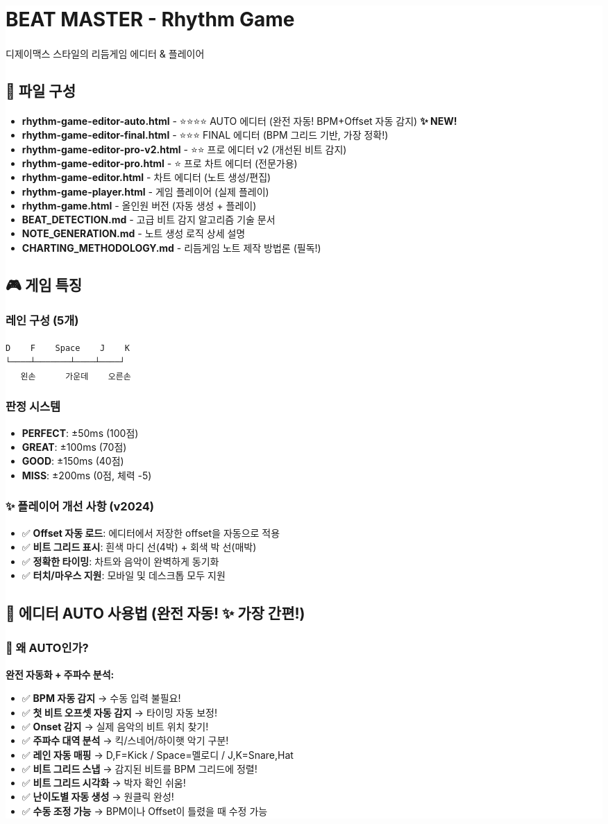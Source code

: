 # BEAT MASTER - Rhythm Game

디제이맥스 스타일의 리듬게임 에디터 & 플레이어

## 📁 파일 구성

- **rhythm-game-editor-auto.html** - ⭐⭐⭐⭐ AUTO 에디터 (완전 자동! BPM+Offset 자동 감지) **✨ NEW!**
- **rhythm-game-editor-final.html** - ⭐⭐⭐ FINAL 에디터 (BPM 그리드 기반, 가장 정확!)
- **rhythm-game-editor-pro-v2.html** - ⭐⭐ 프로 에디터 v2 (개선된 비트 감지)
- **rhythm-game-editor-pro.html** - ⭐ 프로 차트 에디터 (전문가용)
- **rhythm-game-editor.html** - 차트 에디터 (노트 생성/편집)
- **rhythm-game-player.html** - 게임 플레이어 (실제 플레이)
- **rhythm-game.html** - 올인원 버전 (자동 생성 + 플레이)
- **BEAT_DETECTION.md** - 고급 비트 감지 알고리즘 기술 문서
- **NOTE_GENERATION.md** - 노트 생성 로직 상세 설명
- **CHARTING_METHODOLOGY.md** - 리듬게임 노트 제작 방법론 (필독!)

## 🎮 게임 특징

### 레인 구성 (5개)
```
D    F    Space    J    K
└────┴───────┴────┴────┘
   왼손      가운데    오른손
```

### 판정 시스템
- **PERFECT**: ±50ms (100점)
- **GREAT**: ±100ms (70점)
- **GOOD**: ±150ms (40점)
- **MISS**: ±200ms (0점, 체력 -5)

### ✨ 플레이어 개선 사항 (v2024)
- ✅ **Offset 자동 로드**: 에디터에서 저장한 offset을 자동으로 적용
- ✅ **비트 그리드 표시**: 흰색 마디 선(4박) + 회색 박 선(매박)
- ✅ **정확한 타이밍**: 차트와 음악이 완벽하게 동기화
- ✅ **터치/마우스 지원**: 모바일 및 데스크톱 모두 지원

## 🚀 에디터 AUTO 사용법 (완전 자동! ✨ 가장 간편!)

### 🎯 왜 AUTO인가?

**완전 자동화 + 주파수 분석:**
- ✅ **BPM 자동 감지** → 수동 입력 불필요!
- ✅ **첫 비트 오프셋 자동 감지** → 타이밍 자동 보정!
- ✅ **Onset 감지** → 실제 음악의 비트 위치 찾기!
- ✅ **주파수 대역 분석** → 킥/스네어/하이햇 악기 구분!
- ✅ **레인 자동 매핑** → D,F=Kick / Space=멜로디 / J,K=Snare,Hat
- ✅ **비트 그리드 스냅** → 감지된 비트를 BPM 그리드에 정렬!
- ✅ **비트 그리드 시각화** → 박자 확인 쉬움!
- ✅ **난이도별 자동 생성** → 원클릭 완성!
- ✅ **수동 조정 가능** → BPM이나 Offset이 틀렸을 때 수정 가능
